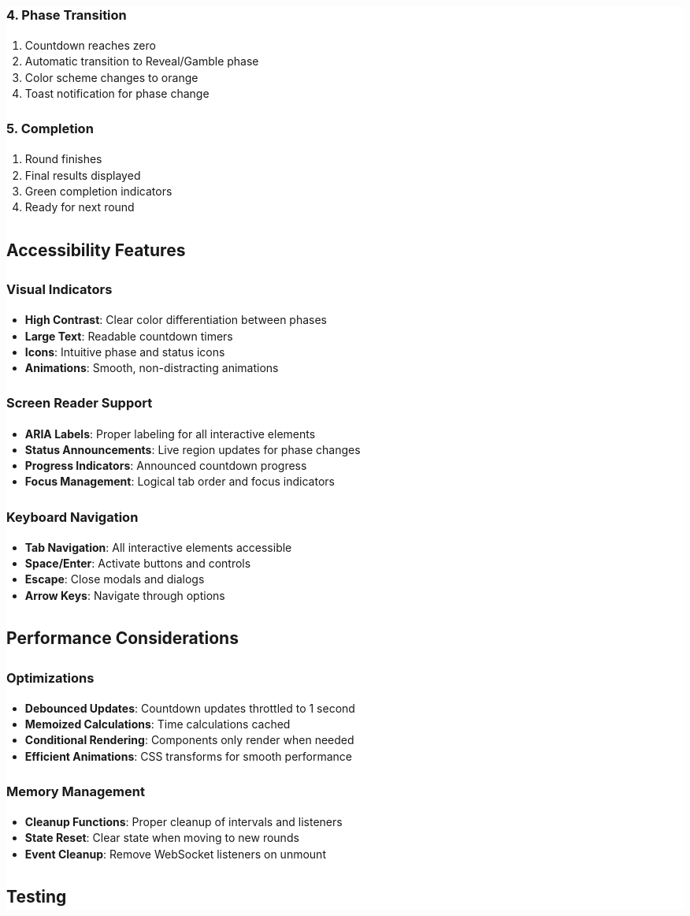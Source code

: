 ### 4. **Phase Transition**
1. Countdown reaches zero
2. Automatic transition to Reveal/Gamble phase
3. Color scheme changes to orange
4. Toast notification for phase change

### 5. **Completion**
1. Round finishes
2. Final results displayed
3. Green completion indicators
4. Ready for next round

## Accessibility Features

### Visual Indicators
- **High Contrast**: Clear color differentiation between phases
- **Large Text**: Readable countdown timers
- **Icons**: Intuitive phase and status icons
- **Animations**: Smooth, non-distracting animations

### Screen Reader Support
- **ARIA Labels**: Proper labeling for all interactive elements
- **Status Announcements**: Live region updates for phase changes
- **Progress Indicators**: Announced countdown progress
- **Focus Management**: Logical tab order and focus indicators

### Keyboard Navigation
- **Tab Navigation**: All interactive elements accessible
- **Space/Enter**: Activate buttons and controls
- **Escape**: Close modals and dialogs
- **Arrow Keys**: Navigate through options

## Performance Considerations

### Optimizations
- **Debounced Updates**: Countdown updates throttled to 1 second
- **Memoized Calculations**: Time calculations cached
- **Conditional Rendering**: Components only render when needed
- **Efficient Animations**: CSS transforms for smooth performance

### Memory Management
- **Cleanup Functions**: Proper cleanup of intervals and listeners
- **State Reset**: Clear state when moving to new rounds
- **Event Cleanup**: Remove WebSocket listeners on unmount

## Testing
